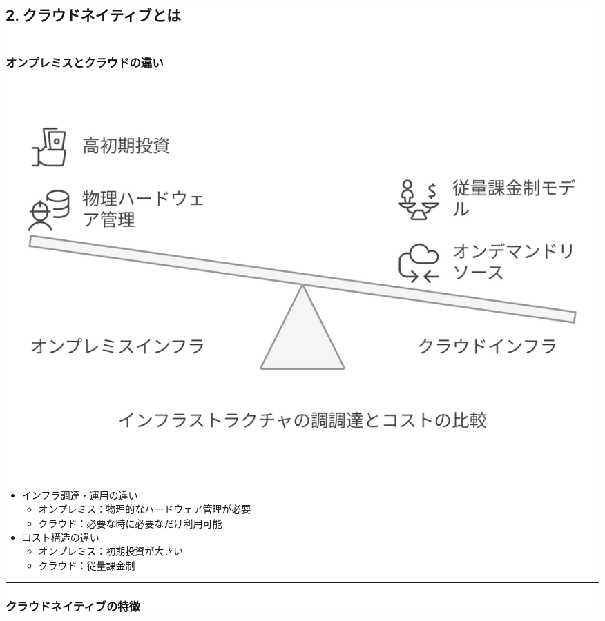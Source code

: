 
## 2. クラウドネイティブとは

---

### オンプレミスとクラウドの違い



![](./img/aws-cliudnative-basic/image2.svg)

- インフラ調達・運用の違い
  - オンプレミス：物理的なハードウェア管理が必要
  - クラウド：必要な時に必要なだけ利用可能
- コスト構造の違い
  - オンプレミス：初期投資が大きい
  - クラウド：従量課金制

---

### クラウドネイティブの特徴


